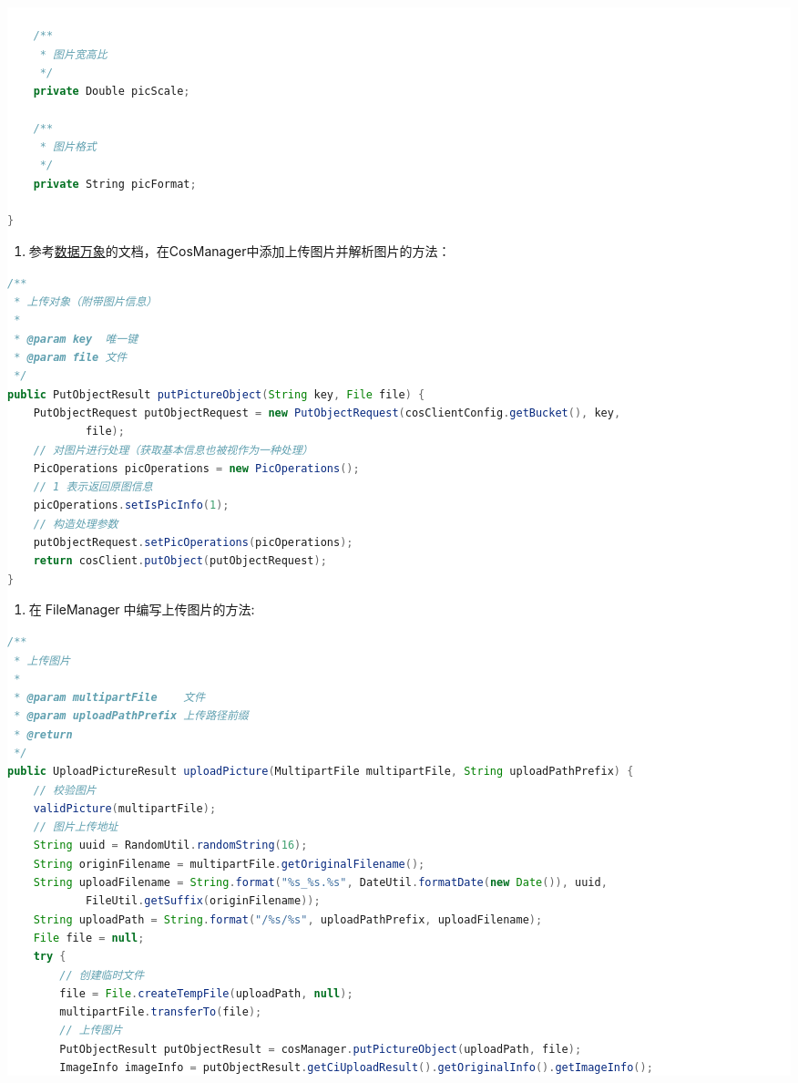```C++
  
    /**  
     * 图片宽高比  
     */  
    private Double picScale;  
  
    /**  
     * 图片格式  
     */  
    private String picFormat;  
  
}
```

1. 参考[数据万象](https://cloud.tencent.com/document/product/436/55377)的文档，在CosManager中添加上传图片并解析图片的方法：


```Java
/**  
 * 上传对象（附带图片信息）  
 *  
 * @param key  唯一键  
 * @param file 文件  
 */  
public PutObjectResult putPictureObject(String key, File file) {  
    PutObjectRequest putObjectRequest = new PutObjectRequest(cosClientConfig.getBucket(), key,  
            file);  
    // 对图片进行处理（获取基本信息也被视作为一种处理）  
    PicOperations picOperations = new PicOperations();  
    // 1 表示返回原图信息  
    picOperations.setIsPicInfo(1);  
    // 构造处理参数  
    putObjectRequest.setPicOperations(picOperations);  
    return cosClient.putObject(putObjectRequest);  
}
```

1. 在 FileManager 中编写上传图片的方法:


```Java
/**  
 * 上传图片  
 *  
 * @param multipartFile    文件  
 * @param uploadPathPrefix 上传路径前缀  
 * @return  
 */  
public UploadPictureResult uploadPicture(MultipartFile multipartFile, String uploadPathPrefix) {  
    // 校验图片  
    validPicture(multipartFile);  
    // 图片上传地址  
    String uuid = RandomUtil.randomString(16);  
    String originFilename = multipartFile.getOriginalFilename();  
    String uploadFilename = String.format("%s_%s.%s", DateUtil.formatDate(new Date()), uuid,  
            FileUtil.getSuffix(originFilename));  
    String uploadPath = String.format("/%s/%s", uploadPathPrefix, uploadFilename);  
    File file = null;  
    try {  
        // 创建临时文件  
        file = File.createTempFile(uploadPath, null);  
        multipartFile.transferTo(file);  
        // 上传图片  
        PutObjectResult putObjectResult = cosManager.putPictureObject(uploadPath, file);  
        ImageInfo imageInfo = putObjectResult.getCiUploadResult().getOriginalInfo().getImageInfo();  
```